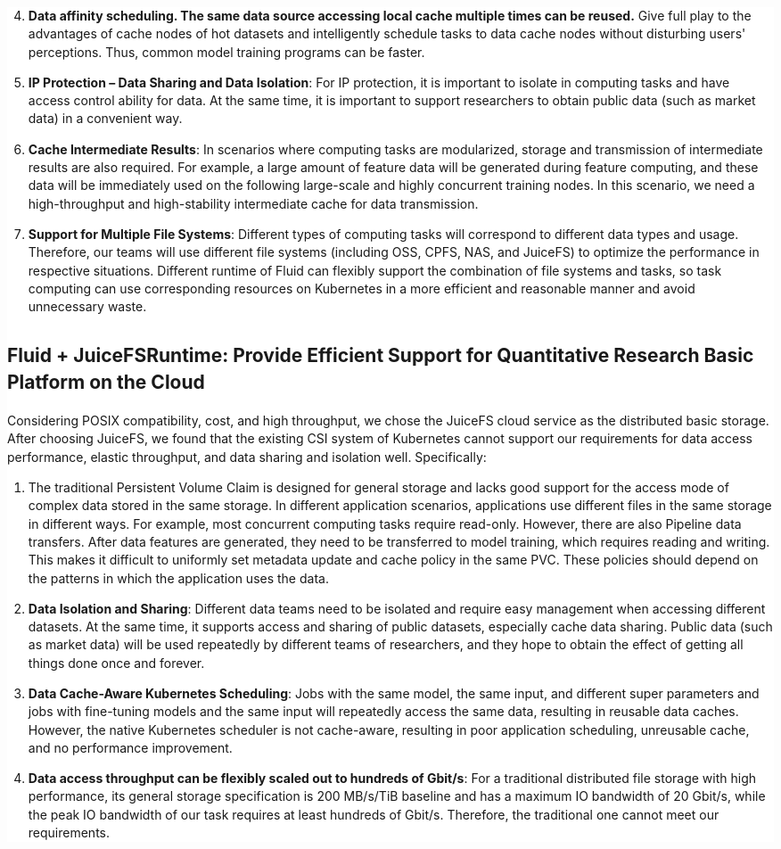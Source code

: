 4. **Data affinity scheduling. The same data source accessing local cache multiple times can be reused.** Give full play to the advantages of cache nodes of hot datasets and intelligently schedule tasks to data cache nodes without disturbing users' perceptions. Thus, common model training programs can be faster.

5. **IP Protection – Data Sharing and Data Isolation**: For IP protection, it is important to isolate in computing tasks and have access control ability for data. At the same time, it is important to support researchers to obtain public data (such as market data) in a convenient way.

6. **Cache Intermediate Results**: In scenarios where computing tasks are modularized, storage and transmission of intermediate results are also required. For example, a large amount of feature data will be generated during feature computing, and these data will be immediately used on the following large-scale and highly concurrent training nodes. In this scenario, we need a high-throughput and high-stability intermediate cache for data transmission.

7. **Support for Multiple File Systems**: Different types of computing tasks will correspond to different data types and usage. Therefore, our teams will use different file systems (including OSS, CPFS, NAS, and JuiceFS) to optimize the performance in respective situations. Different runtime of Fluid can flexibly support the combination of file systems and tasks, so task computing can use corresponding resources on Kubernetes in a more efficient and reasonable manner and avoid unnecessary waste.

## Fluid + JuiceFSRuntime: Provide Efficient Support for Quantitative Research Basic Platform on the Cloud

Considering POSIX compatibility, cost, and high throughput, we chose the JuiceFS cloud service as the distributed basic storage. After choosing JuiceFS, we found that the existing CSI system of Kubernetes cannot support our requirements for data access performance, elastic throughput, and data sharing and isolation well. Specifically:

1. The traditional Persistent Volume Claim is designed for general storage and lacks good support for the access mode of complex data stored in the same storage. In different application scenarios, applications use different files in the same storage in different ways. For example, most concurrent computing tasks require read-only. However, there are also Pipeline data transfers. After data features are generated, they need to be transferred to model training, which requires reading and writing. This makes it difficult to uniformly set metadata update and cache policy in the same PVC. These policies should depend on the patterns in which the application uses the data.

2. **Data Isolation and Sharing**: Different data teams need to be isolated and require easy management when accessing different datasets. At the same time, it supports access and sharing of public datasets, especially cache data sharing. Public data (such as market data) will be used repeatedly by different teams of researchers, and they hope to obtain the effect of getting all things done once and forever.

3. **Data Cache-Aware Kubernetes Scheduling**: Jobs with the same model, the same input, and different super parameters and jobs with fine-tuning models and the same input will repeatedly access the same data, resulting in reusable data caches. However, the native Kubernetes scheduler is not cache-aware, resulting in poor application scheduling, unreusable cache, and no performance improvement.

4. **Data access throughput can be flexibly scaled out to hundreds of Gbit/s**: For a traditional distributed file storage with high performance, its general storage specification is 200 MB/s/TiB baseline and has a maximum IO bandwidth of 20 Gbit/s, while the peak IO bandwidth of our task requires at least hundreds of Gbit/s. Therefore, the traditional one cannot meet our requirements.
